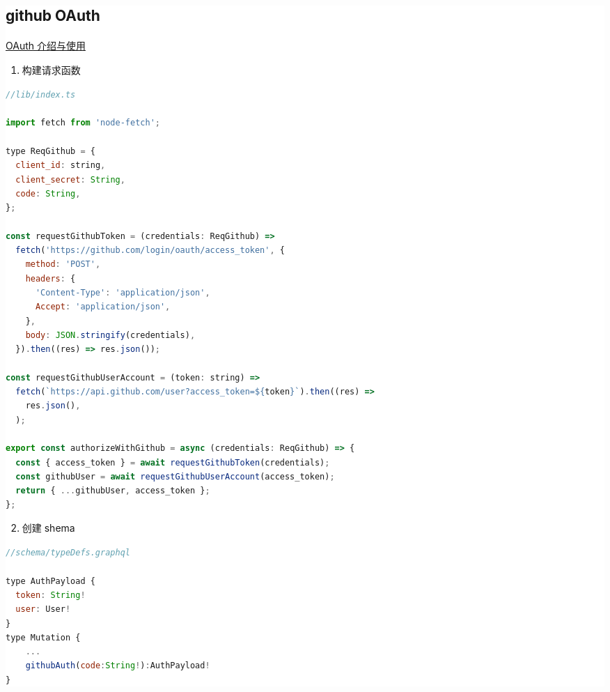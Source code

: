 ## github OAuth

[OAuth 介绍与使用](https://blog.csdn.net/qq_37674616/article/details/99496916)

1. 构建请求函数

```js
//lib/index.ts

import fetch from 'node-fetch';

type ReqGithub = {
  client_id: string,
  client_secret: String,
  code: String,
};

const requestGithubToken = (credentials: ReqGithub) =>
  fetch('https://github.com/login/oauth/access_token', {
    method: 'POST',
    headers: {
      'Content-Type': 'application/json',
      Accept: 'application/json',
    },
    body: JSON.stringify(credentials),
  }).then((res) => res.json());

const requestGithubUserAccount = (token: string) =>
  fetch(`https://api.github.com/user?access_token=${token}`).then((res) =>
    res.json(),
  );

export const authorizeWithGithub = async (credentials: ReqGithub) => {
  const { access_token } = await requestGithubToken(credentials);
  const githubUser = await requestGithubUserAccount(access_token);
  return { ...githubUser, access_token };
};
```

2. 创建 shema

```js
//schema/typeDefs.graphql

type AuthPayload {
  token: String!
  user: User!
}
type Mutation {
    ...
    githubAuth(code:String!):AuthPayload!
}
```
